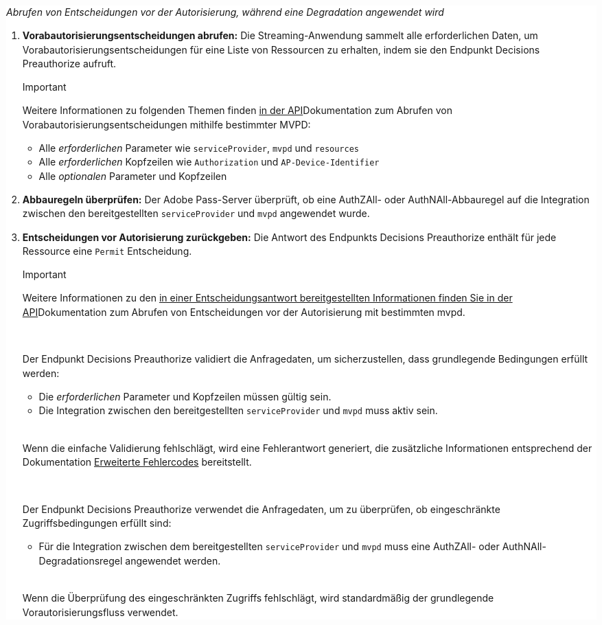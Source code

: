 *Abrufen von Entscheidungen vor der Autorisierung, während eine Degradation angewendet wird*

1. **Vorabautorisierungsentscheidungen abrufen:** Die Streaming-Anwendung sammelt alle erforderlichen Daten, um Vorabautorisierungsentscheidungen für eine Liste von Ressourcen zu erhalten, indem sie den Endpunkt Decisions Preauthorize aufruft.

   >[!IMPORTANT]
   >
   > Weitere Informationen zu folgenden Themen finden [&#x200B; in der API](../../apis/decisions-apis/rest-api-v2-decisions-apis-retrieve-preauthorization-decisions-using-specific-mvpd.md)Dokumentation zum Abrufen von Vorabautorisierungsentscheidungen mithilfe bestimmter MVPD:
   >
   > * Alle _erforderlichen_ Parameter wie `serviceProvider`, `mvpd` und `resources`
   > * Alle _erforderlichen_ Kopfzeilen wie `Authorization` und `AP-Device-Identifier`
   > * Alle _optionalen_ Parameter und Kopfzeilen

1. **Abbauregeln überprüfen:** Der Adobe Pass-Server überprüft, ob eine AuthZAll- oder AuthNAll-Abbauregel auf die Integration zwischen den bereitgestellten `serviceProvider` und `mvpd` angewendet wurde.

1. **Entscheidungen vor Autorisierung zurückgeben:** Die Antwort des Endpunkts Decisions Preauthorize enthält für jede Ressource eine `Permit` Entscheidung.

   >[!IMPORTANT]
   >
   > Weitere Informationen zu den [&#x200B; in einer Entscheidungsantwort bereitgestellten Informationen finden Sie in der API](../../apis/decisions-apis/rest-api-v2-decisions-apis-retrieve-preauthorization-decisions-using-specific-mvpd.md)Dokumentation zum Abrufen von Entscheidungen vor der Autorisierung mit bestimmten mvpd.
   >
   > <br/>
   >
   > Der Endpunkt Decisions Preauthorize validiert die Anfragedaten, um sicherzustellen, dass grundlegende Bedingungen erfüllt werden:
   >
   > * Die _erforderlichen_ Parameter und Kopfzeilen müssen gültig sein.
   > * Die Integration zwischen den bereitgestellten `serviceProvider` und `mvpd` muss aktiv sein.
   >
   > <br/>
   > 
   > Wenn die einfache Validierung fehlschlägt, wird eine Fehlerantwort generiert, die zusätzliche Informationen entsprechend der Dokumentation [Erweiterte Fehlercodes](../../../../features-standard/error-reporting/enhanced-error-codes.md) bereitstellt.
   >
   > <br/>
   >
   > Der Endpunkt Decisions Preauthorize verwendet die Anfragedaten, um zu überprüfen, ob eingeschränkte Zugriffsbedingungen erfüllt sind:
   >
   > * Für die Integration zwischen dem bereitgestellten `serviceProvider` und `mvpd` muss eine AuthZAll- oder AuthNAll-Degradationsregel angewendet werden.
   >
   > <br/>
   > 
   > Wenn die Überprüfung des eingeschränkten Zugriffs fehlschlägt, wird standardmäßig der grundlegende Vorautorisierungsfluss verwendet.
